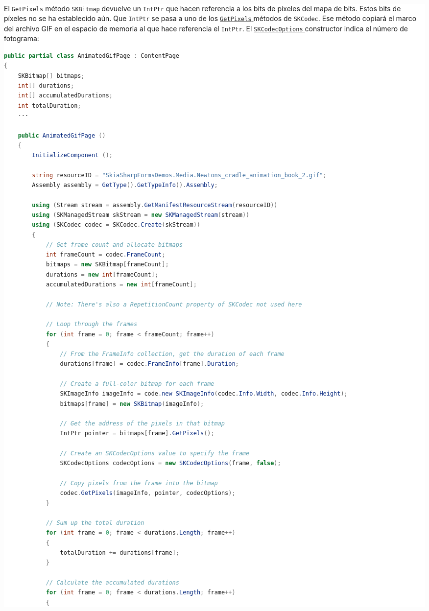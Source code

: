 El `GetPixels` método `SKBitmap` devuelve un `IntPtr` que hacen referencia a los bits de píxeles del mapa de bits. Estos bits de píxeles no se ha establecido aún. Que `IntPtr` se pasa a uno de los [ `GetPixels` ](xref:SkiaSharp.SKCodec.GetPixels(SkiaSharp.SKImageInfo,System.IntPtr,SkiaSharp.SKCodecOptions)) métodos de `SKCodec`. Ese método copiará el marco del archivo GIF en el espacio de memoria al que hace referencia el `IntPtr`. El [ `SKCodecOptions` ](xref:SkiaSharp.SKCodecOptions) constructor indica el número de fotograma:

```csharp
public partial class AnimatedGifPage : ContentPage
{
    SKBitmap[] bitmaps;
    int[] durations;
    int[] accumulatedDurations;
    int totalDuration;
    ···

    public AnimatedGifPage ()
    {
        InitializeComponent ();

        string resourceID = "SkiaSharpFormsDemos.Media.Newtons_cradle_animation_book_2.gif";
        Assembly assembly = GetType().GetTypeInfo().Assembly;

        using (Stream stream = assembly.GetManifestResourceStream(resourceID))
        using (SKManagedStream skStream = new SKManagedStream(stream))
        using (SKCodec codec = SKCodec.Create(skStream))
        {
            // Get frame count and allocate bitmaps
            int frameCount = codec.FrameCount;
            bitmaps = new SKBitmap[frameCount];
            durations = new int[frameCount];
            accumulatedDurations = new int[frameCount];

            // Note: There's also a RepetitionCount property of SKCodec not used here

            // Loop through the frames
            for (int frame = 0; frame < frameCount; frame++)
            {
                // From the FrameInfo collection, get the duration of each frame
                durations[frame] = codec.FrameInfo[frame].Duration;

                // Create a full-color bitmap for each frame
                SKImageInfo imageInfo = code.new SKImageInfo(codec.Info.Width, codec.Info.Height);
                bitmaps[frame] = new SKBitmap(imageInfo);

                // Get the address of the pixels in that bitmap
                IntPtr pointer = bitmaps[frame].GetPixels();

                // Create an SKCodecOptions value to specify the frame
                SKCodecOptions codecOptions = new SKCodecOptions(frame, false);

                // Copy pixels from the frame into the bitmap
                codec.GetPixels(imageInfo, pointer, codecOptions);
            }

            // Sum up the total duration
            for (int frame = 0; frame < durations.Length; frame++)
            {
                totalDuration += durations[frame];
            }

            // Calculate the accumulated durations
            for (int frame = 0; frame < durations.Length; frame++)
            {
```
